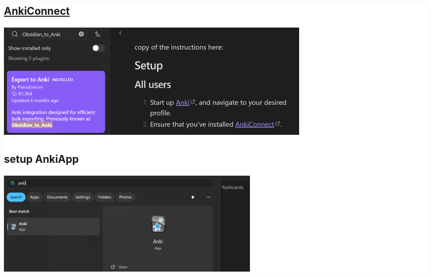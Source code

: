 
## [AnkiConnect](https://git.foosoft.net/alex/anki-connect)

<img src="../../pics/obsidian-to-anki-install-anki-connect.png" width="600">


## setup AnkiApp

<img src="../../pics/obsidian-to-anki-setup-1.png" width="500">
